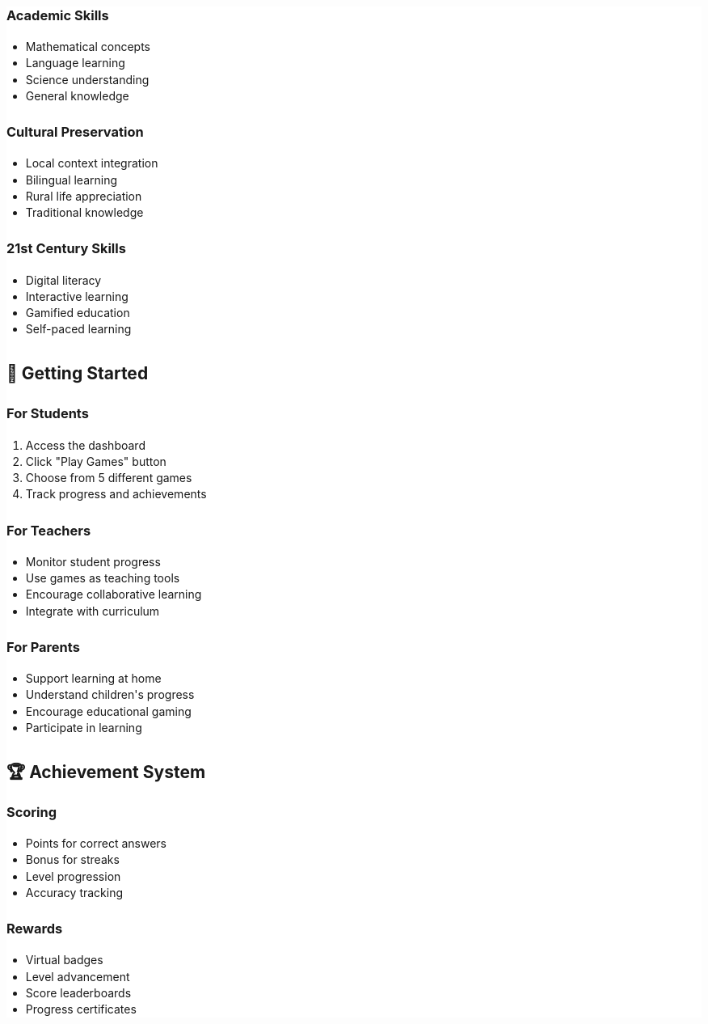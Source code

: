 ### Academic Skills
- Mathematical concepts
- Language learning
- Science understanding
- General knowledge

### Cultural Preservation
- Local context integration
- Bilingual learning
- Rural life appreciation
- Traditional knowledge

### 21st Century Skills
- Digital literacy
- Interactive learning
- Gamified education
- Self-paced learning

## 🚀 Getting Started

### For Students
1. Access the dashboard
2. Click "Play Games" button
3. Choose from 5 different games
4. Track progress and achievements

### For Teachers
- Monitor student progress
- Use games as teaching tools
- Encourage collaborative learning
- Integrate with curriculum

### For Parents
- Support learning at home
- Understand children's progress
- Encourage educational gaming
- Participate in learning

## 🏆 Achievement System

### Scoring
- Points for correct answers
- Bonus for streaks
- Level progression
- Accuracy tracking

### Rewards
- Virtual badges
- Level advancement
- Score leaderboards
- Progress certificates
